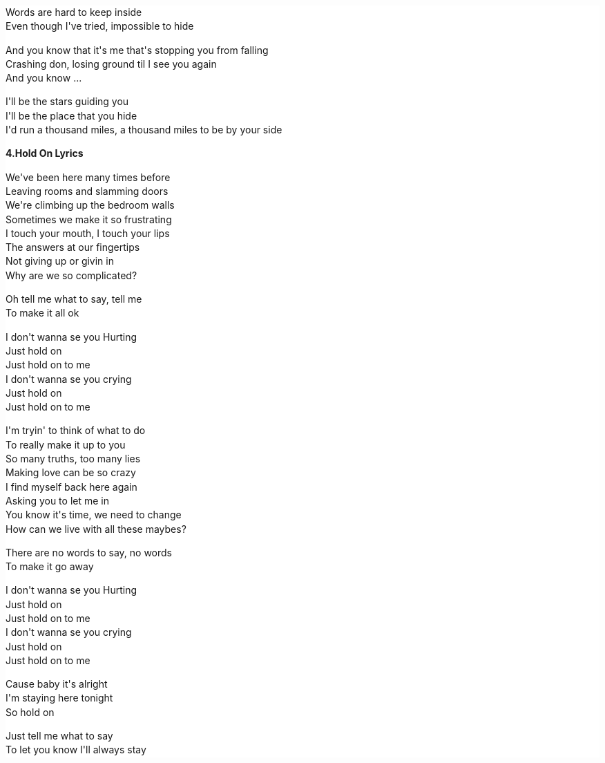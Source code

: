 Words are hard to keep inside   
Even though I've tried, impossible to hide   
  
And you know that it's me that's stopping you from falling   
Crashing don, losing ground til I see you again   
And you know ...   
  
I'll be the stars guiding you   
I'll be the place that you hide   
I'd run a thousand miles, a thousand miles to be by your side  
  
**4.Hold On Lyrics**  
  
We've been here many times before   
Leaving rooms and slamming doors   
We're climbing up the bedroom walls   
Sometimes we make it so frustrating   
I touch your mouth, I touch your lips   
The answers at our fingertips   
Not giving up or givin in   
Why are we so complicated?   
  
Oh tell me what to say, tell me   
To make it all ok   
  
I don't wanna se you Hurting   
Just hold on   
Just hold on to me   
I don't wanna se you crying   
Just hold on   
Just hold on to me   
  
I'm tryin' to think of what to do   
To really make it up to you   
So many truths, too many lies   
Making love can be so crazy   
I find myself back here again   
Asking you to let me in   
You know it's time, we need to change   
How can we live with all these maybes?   
  
There are no words to say, no words   
To make it go away   
  
I don't wanna se you Hurting   
Just hold on   
Just hold on to me   
I don't wanna se you crying   
Just hold on   
Just hold on to me   
  
Cause baby it's alright   
I'm staying here tonight   
So hold on   
  
Just tell me what to say   
To let you know I'll always stay   
  